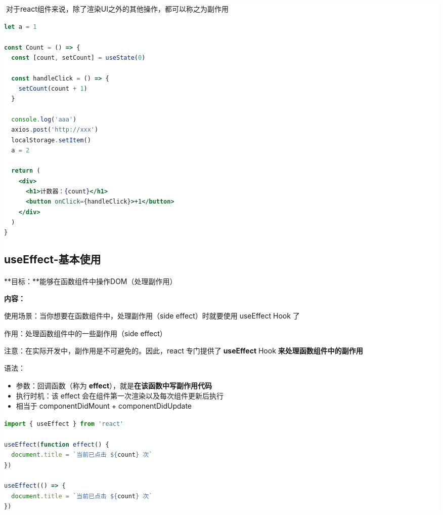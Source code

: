 ​	对于react组件来说，除了渲染UI之外的其他操作，都可以称之为副作用

```jsx
let a = 1

const Count = () => {
  const [count, setCount] = useState(0)

  const handleClick = () => {
    setCount(count + 1)
  }
  
  console.log('aaa')
  axios.post('http://xxx')
  localStorage.setItem()
  a = 2
  
  return (
    <div>
      <h1>计数器：{count}</h1>
      <button onClick={handleClick}>+1</button>
    </div>
  )
}
```

## useEffect-基本使用

**目标：**能够在函数组件中操作DOM（处理副作用）

**内容：**

使用场景：当你想要在函数组件中，处理副作用（side effect）时就要使用 useEffect Hook 了

作用：处理函数组件中的一些副作用（side effect）

注意：在实际开发中，副作用是不可避免的。因此，react 专门提供了 **useEffect** Hook **来处理函数组件中的副作用**

语法：

- 参数：回调函数（称为 **effect**），就是**在该函数中写副作用代码**
- 执行时机：该 effect 会在组件第一次渲染以及每次组件更新后执行
- 相当于 componentDidMount + componentDidUpdate

```jsx
import { useEffect } from 'react'

useEffect(function effect() {
  document.title = `当前已点击 ${count} 次`
})

useEffect(() => {
  document.title = `当前已点击 ${count} 次`
})
```
